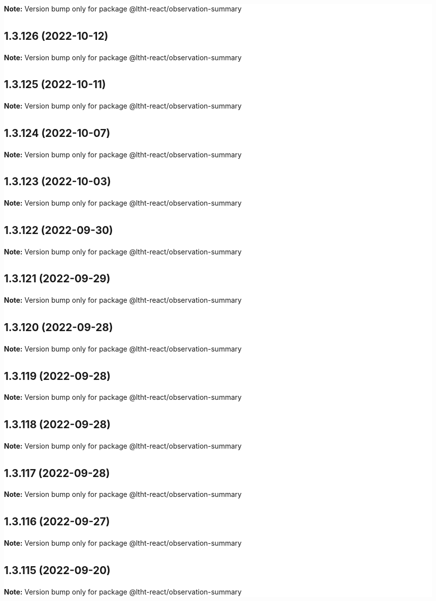**Note:** Version bump only for package @ltht-react/observation-summary

## 1.3.126 (2022-10-12)

**Note:** Version bump only for package @ltht-react/observation-summary

## 1.3.125 (2022-10-11)

**Note:** Version bump only for package @ltht-react/observation-summary

## 1.3.124 (2022-10-07)

**Note:** Version bump only for package @ltht-react/observation-summary

## 1.3.123 (2022-10-03)

**Note:** Version bump only for package @ltht-react/observation-summary

## 1.3.122 (2022-09-30)

**Note:** Version bump only for package @ltht-react/observation-summary

## 1.3.121 (2022-09-29)

**Note:** Version bump only for package @ltht-react/observation-summary

## 1.3.120 (2022-09-28)

**Note:** Version bump only for package @ltht-react/observation-summary

## 1.3.119 (2022-09-28)

**Note:** Version bump only for package @ltht-react/observation-summary

## 1.3.118 (2022-09-28)

**Note:** Version bump only for package @ltht-react/observation-summary

## 1.3.117 (2022-09-28)

**Note:** Version bump only for package @ltht-react/observation-summary

## 1.3.116 (2022-09-27)

**Note:** Version bump only for package @ltht-react/observation-summary

## 1.3.115 (2022-09-20)

**Note:** Version bump only for package @ltht-react/observation-summary
